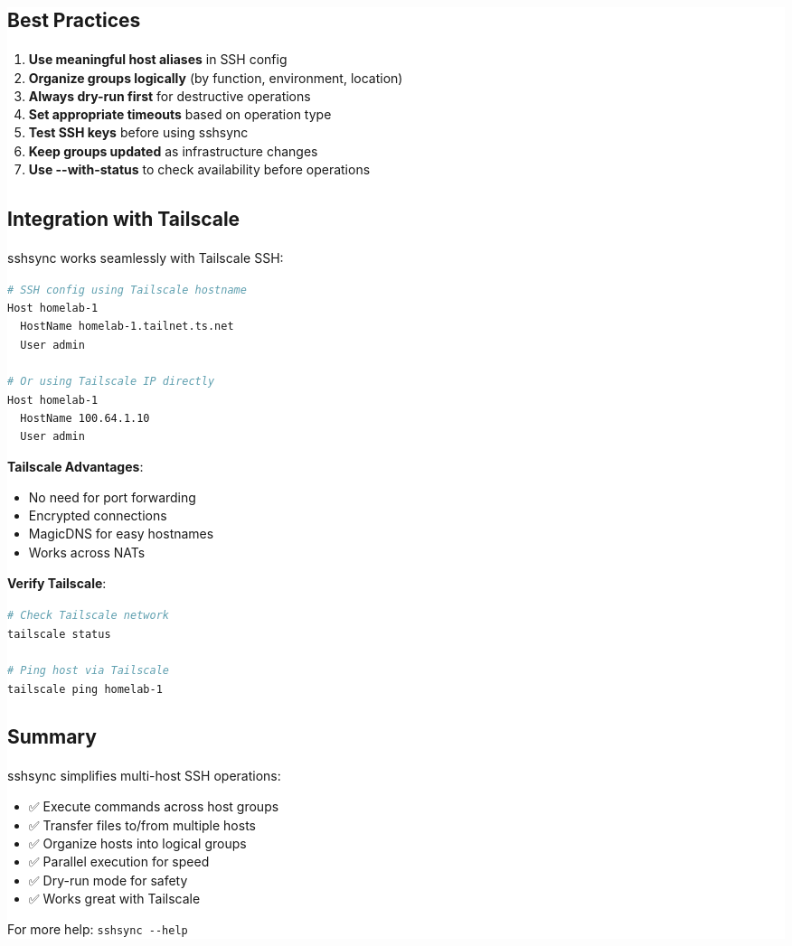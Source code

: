 ## Best Practices

1. **Use meaningful host aliases** in SSH config
2. **Organize groups logically** (by function, environment, location)
3. **Always dry-run first** for destructive operations
4. **Set appropriate timeouts** based on operation type
5. **Test SSH keys** before using sshsync
6. **Keep groups updated** as infrastructure changes
7. **Use --with-status** to check availability before operations

## Integration with Tailscale

sshsync works seamlessly with Tailscale SSH:

```bash
# SSH config using Tailscale hostname
Host homelab-1
  HostName homelab-1.tailnet.ts.net
  User admin

# Or using Tailscale IP directly
Host homelab-1
  HostName 100.64.1.10
  User admin
```

**Tailscale Advantages**:
- No need for port forwarding
- Encrypted connections
- MagicDNS for easy hostnames
- Works across NATs

**Verify Tailscale**:
```bash
# Check Tailscale network
tailscale status

# Ping host via Tailscale
tailscale ping homelab-1
```

## Summary

sshsync simplifies multi-host SSH operations:
- ✅ Execute commands across host groups
- ✅ Transfer files to/from multiple hosts
- ✅ Organize hosts into logical groups
- ✅ Parallel execution for speed
- ✅ Dry-run mode for safety
- ✅ Works great with Tailscale

For more help: `sshsync --help`
